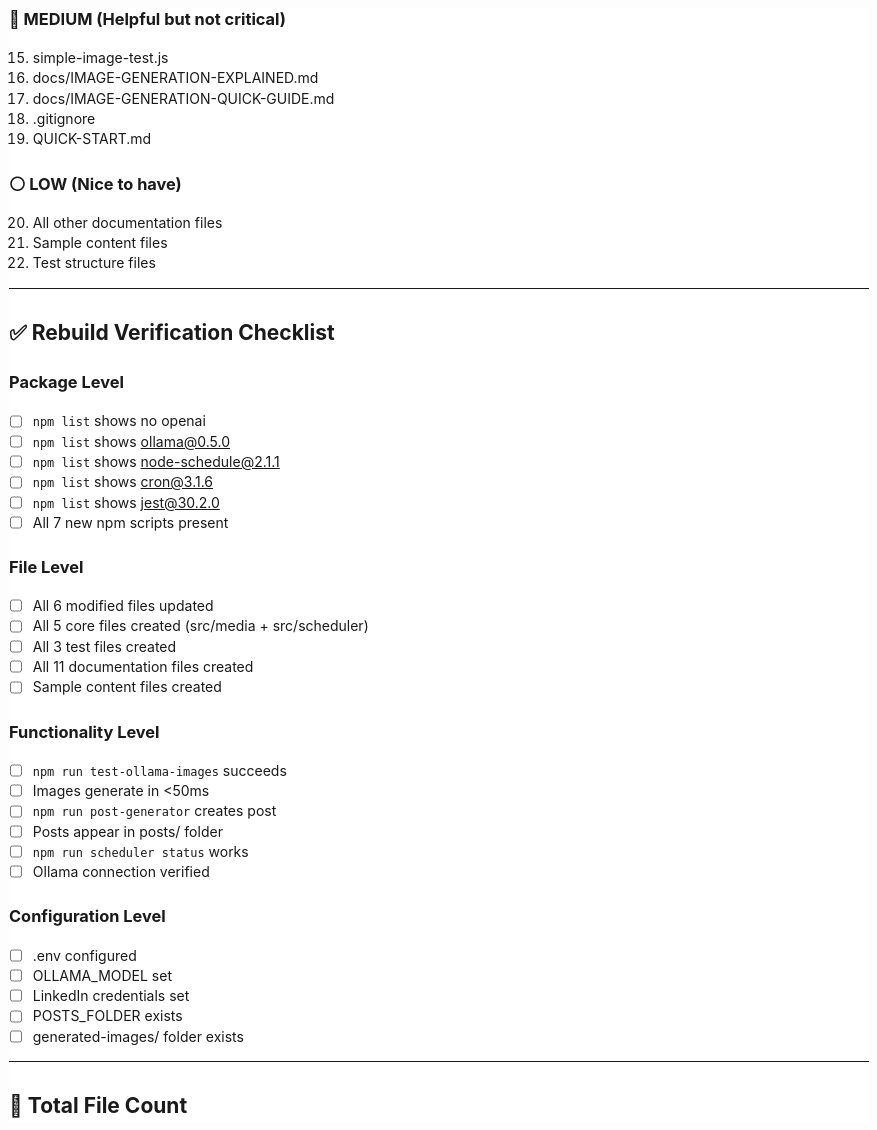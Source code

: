 ### 🔷 MEDIUM (Helpful but not critical)
15. simple-image-test.js
16. docs/IMAGE-GENERATION-EXPLAINED.md
17. docs/IMAGE-GENERATION-QUICK-GUIDE.md
18. .gitignore
19. QUICK-START.md

### ⚪ LOW (Nice to have)
20. All other documentation files
21. Sample content files
22. Test structure files

---

## ✅ Rebuild Verification Checklist

### Package Level
- [ ] `npm list` shows no openai
- [ ] `npm list` shows ollama@0.5.0
- [ ] `npm list` shows node-schedule@2.1.1
- [ ] `npm list` shows cron@3.1.6
- [ ] `npm list` shows jest@30.2.0
- [ ] All 7 new npm scripts present

### File Level
- [ ] All 6 modified files updated
- [ ] All 5 core files created (src/media + src/scheduler)
- [ ] All 3 test files created
- [ ] All 11 documentation files created
- [ ] Sample content files created

### Functionality Level
- [ ] `npm run test-ollama-images` succeeds
- [ ] Images generate in <50ms
- [ ] `npm run post-generator` creates post
- [ ] Posts appear in posts/ folder
- [ ] `npm run scheduler status` works
- [ ] Ollama connection verified

### Configuration Level
- [ ] .env configured
- [ ] OLLAMA_MODEL set
- [ ] LinkedIn credentials set
- [ ] POSTS_FOLDER exists
- [ ] generated-images/ folder exists

---

## 🎯 Total File Count

